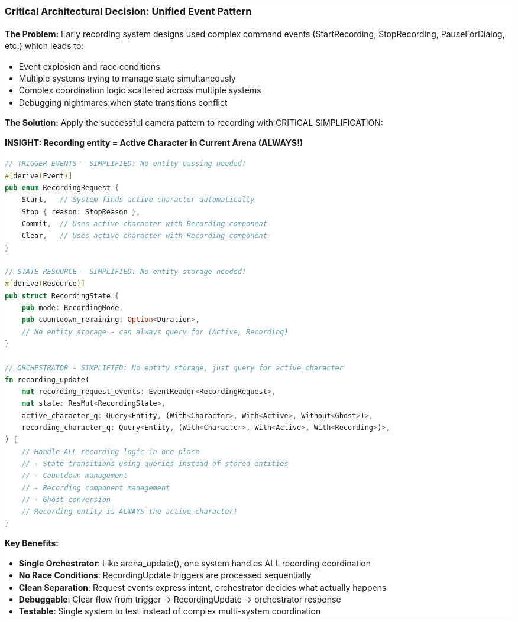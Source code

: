 ### Critical Architectural Decision: Unified Event Pattern

**The Problem:** Early recording system designs used complex command events (StartRecording, StopRecording, PauseForDialog, etc.) which leads to:
- Event explosion and race conditions
- Multiple systems trying to manage state simultaneously
- Complex coordination logic scattered across multiple systems
- Debugging nightmares when state transitions conflict

**The Solution:** Apply the successful camera pattern to recording with CRITICAL SIMPLIFICATION:

**INSIGHT: Recording entity = Active Character in Current Arena (ALWAYS!)**

```rust
// TRIGGER EVENTS - SIMPLIFIED: No entity passing needed!
#[derive(Event)]
pub enum RecordingRequest {
    Start,   // System finds active character automatically  
    Stop { reason: StopReason },
    Commit,  // Uses active character with Recording component
    Clear,   // Uses active character with Recording component
}

// STATE RESOURCE - SIMPLIFIED: No entity storage needed!
#[derive(Resource)]
pub struct RecordingState {
    pub mode: RecordingMode,
    pub countdown_remaining: Option<Duration>,
    // No entity storage - can always query for (Active, Recording)
}

// ORCHESTRATOR - SIMPLIFIED: No entity storage, just query for active character
fn recording_update(
    mut recording_request_events: EventReader<RecordingRequest>,
    mut state: ResMut<RecordingState>,
    active_character_q: Query<Entity, (With<Character>, With<Active>, Without<Ghost>)>,
    recording_character_q: Query<Entity, (With<Character>, With<Active>, With<Recording>)>,
) {
    // Handle ALL recording logic in one place
    // - State transitions using queries instead of stored entities
    // - Countdown management  
    // - Recording component management
    // - Ghost conversion
    // Recording entity is ALWAYS the active character!
}
```

**Key Benefits:**
- **Single Orchestrator**: Like arena_update(), one system handles ALL recording coordination
- **No Race Conditions**: RecordingUpdate triggers are processed sequentially
- **Clean Separation**: Request events express intent, orchestrator decides what actually happens
- **Debuggable**: Clear flow from trigger → RecordingUpdate → orchestrator response
- **Testable**: Single system to test instead of complex multi-system coordination
